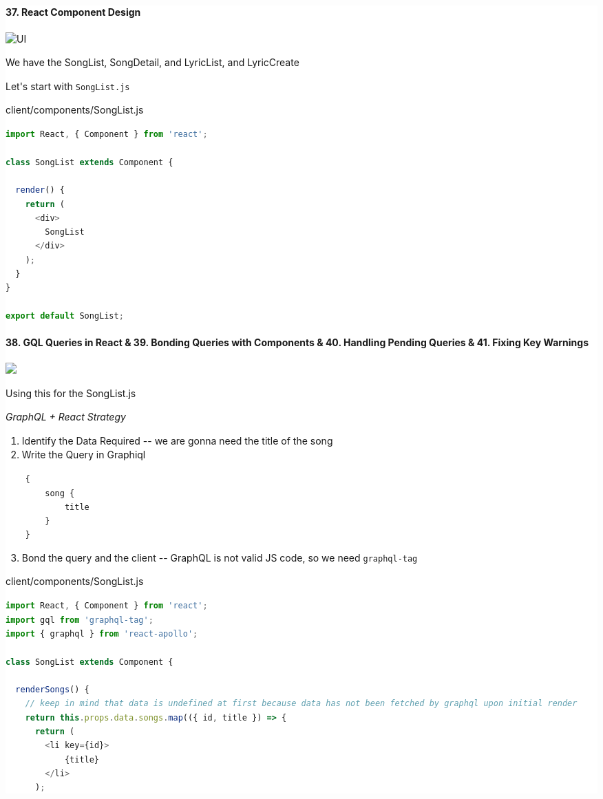 ```javascript
````

#### 37. React Component Design

![UI](./ui_lyric_project.png)

We have the SongList, SongDetail, and LyricList, and LyricCreate

Let's start with `SongList.js`

client/components/SongList.js
```javascript
import React, { Component } from 'react';

class SongList extends Component {

  render() {
    return (
      <div>
        SongList
      </div>
    );
  }
}

export default SongList;

````

#### 38. GQL Queries in React & 39. Bonding Queries with Components & 40. Handling Pending Queries & 41. Fixing Key Warnings

![](./graphql_react_design_process.png)

Using this for the SongList.js

_GraphQL + React Strategy_

1. Identify the Data Required -- we are gonna need the title of the song
2. Write the Query in Graphiql
```javascript
    { 
        song {
            title
        }
    }
````
3. Bond the query and the client -- GraphQL is not valid JS code, so we need `graphql-tag`

client/components/SongList.js
```javascript
import React, { Component } from 'react';
import gql from 'graphql-tag';
import { graphql } from 'react-apollo';

class SongList extends Component {

  renderSongs() {
    // keep in mind that data is undefined at first because data has not been fetched by graphql upon initial render
    return this.props.data.songs.map(({ id, title }) => {
      return (
        <li key={id}>
            {title}
        </li>
      );
```